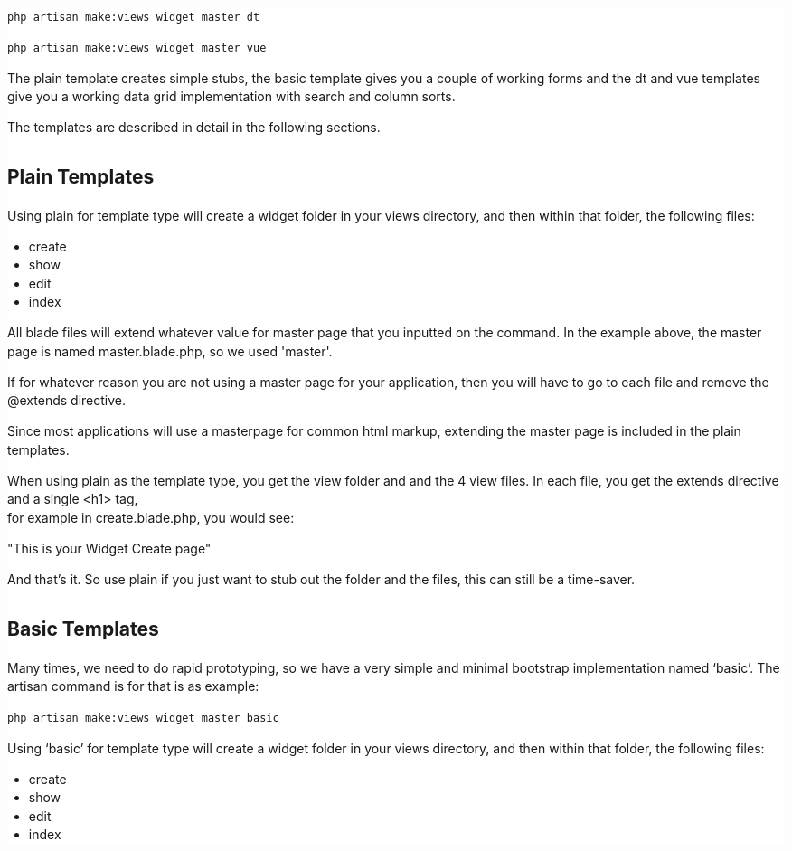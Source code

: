 ```
php artisan make:views widget master dt
```

```
php artisan make:views widget master vue
```

The plain template creates simple stubs, the basic template gives you a 
couple of working forms and the dt and vue templates give you a working data 
grid implementation with search and column sorts.  

The templates are described in detail in the following sections.

## Plain Templates

Using plain for template type will  create a widget folder in your views 
directory, and then within that folder, the following files:

* create
* show
* edit
* index

All blade files will extend whatever value for master page that you inputted 
on the command.  In the example above, the master page is named master.blade.php, 
so we used 'master'.  

If for whatever reason you are not using a master page for your application, 
then you will have to go to each file and remove the @extends directive.
  
Since most applications will use a masterpage for common html markup, extending 
the master page is included in the plain templates.

When using plain as the template type, you get the view folder and and the 4 view 
files.  In each file, you get the extends directive and a single \<h1> tag,  
for example in create.blade.php, you would see:

"This is your Widget Create page"

And that’s it.  So use plain if you just want to stub out the folder and the files, 
this can still be a time-saver.

## Basic Templates

Many times, we need to do rapid prototyping, so we have a very simple and minimal 
bootstrap implementation named ‘basic’.   The artisan command is for that is as 
example:

```
php artisan make:views widget master basic
```

Using ‘basic’ for template type will  create a widget folder in your views directory, 
and then within that folder, the following files:

* create
* show
* edit
* index
